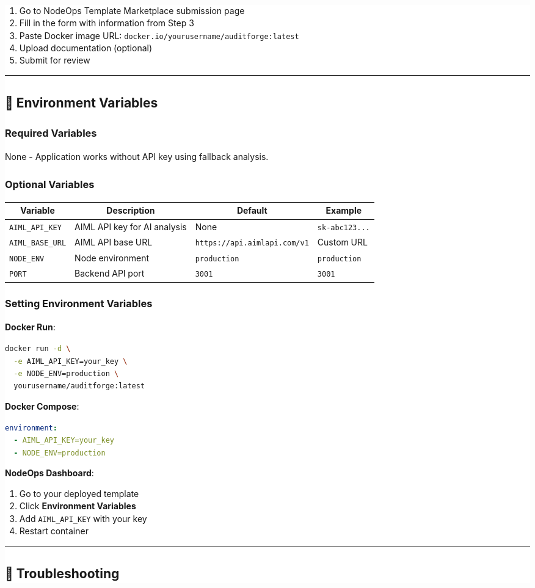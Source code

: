 1. Go to NodeOps Template Marketplace submission page
2. Fill in the form with information from Step 3
3. Paste Docker image URL: `docker.io/yourusername/auditforge:latest`
4. Upload documentation (optional)
5. Submit for review

---

## 🔧 Environment Variables

### Required Variables

None - Application works without API key using fallback analysis.

### Optional Variables

| Variable | Description | Default | Example |
|----------|-------------|---------|---------|
| `AIML_API_KEY` | AIML API key for AI analysis | None | `sk-abc123...` |
| `AIML_BASE_URL` | AIML API base URL | `https://api.aimlapi.com/v1` | Custom URL |
| `NODE_ENV` | Node environment | `production` | `production` |
| `PORT` | Backend API port | `3001` | `3001` |

### Setting Environment Variables

**Docker Run**:
```bash
docker run -d \
  -e AIML_API_KEY=your_key \
  -e NODE_ENV=production \
  yourusername/auditforge:latest
```

**Docker Compose**:
```yaml
environment:
  - AIML_API_KEY=your_key
  - NODE_ENV=production
```

**NodeOps Dashboard**:
1. Go to your deployed template
2. Click **Environment Variables**
3. Add `AIML_API_KEY` with your key
4. Restart container

---

## 🐛 Troubleshooting
